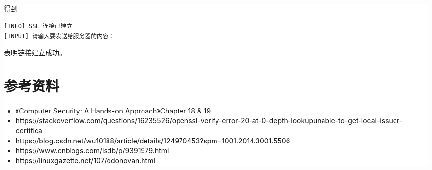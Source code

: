得到

```
[INFO] SSL 连接已建立
[INPUT] 请输入要发送给服务器的内容：
```

表明链接建立成功。

# 参考资料

- 《Computer Security: A Hands-on Approach》Chapter 18 & 19
- https://stackoverflow.com/questions/16235526/openssl-verify-error-20-at-0-depth-lookupunable-to-get-local-issuer-certifica
- https://blog.csdn.net/wu10188/article/details/124970453?spm=1001.2014.3001.5506
- https://www.cnblogs.com/lsdb/p/9391979.html
- https://linuxgazette.net/107/odonovan.html
